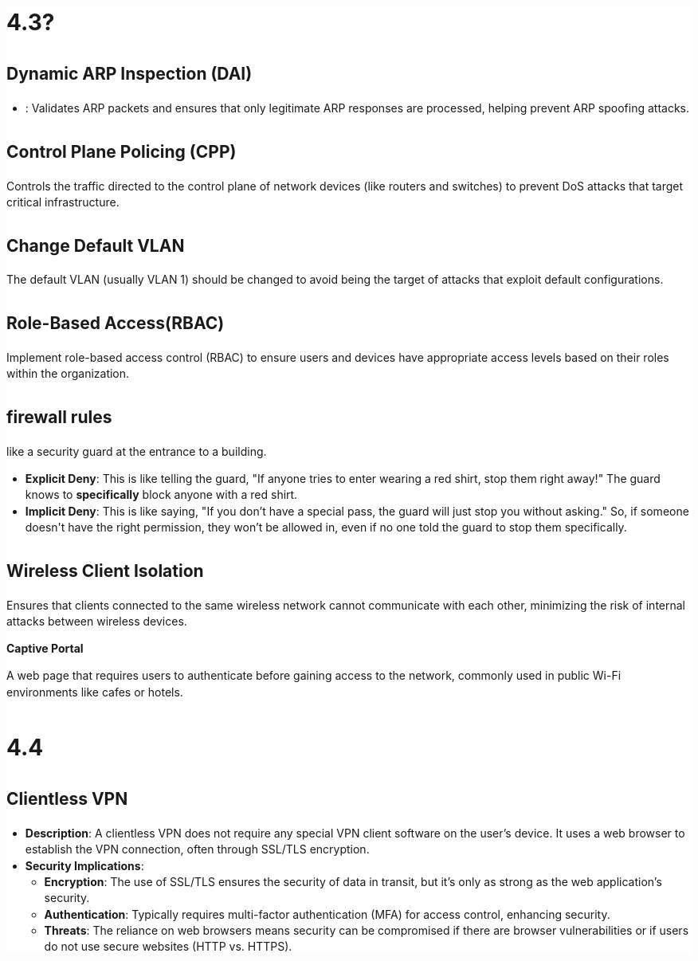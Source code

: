 # 4.3?

## **Dynamic ARP Inspection (DAI)**

- : Validates ARP packets and ensures that only legitimate ARP responses are processed, helping prevent ARP spoofing attacks.

## **Control Plane Policing (CPP)**

 Controls the traffic directed to the control plane of network devices (like routers and switches) to prevent DoS attacks that target critical infrastructure.

## **Change Default VLAN**

 The default VLAN (usually VLAN 1) should be changed to avoid being the target of attacks that exploit default configurations.

## **Role-Based Access(RBAC)**

 Implement role-based access control (RBAC) to ensure users and devices have appropriate access levels based on their roles within the organization.

## **firewall rules**

 like a security guard at the entrance to a building.

- **Explicit Deny**: This is like telling the guard, "If anyone tries to enter wearing a red shirt, stop them right away!" The guard knows to **specifically** block anyone with a red shirt.
- **Implicit Deny**: This is like saying, "If you don’t have a special pass, the guard will just stop you without asking." So, if someone doesn't have the right permission, they won’t be allowed in, even if no one told the guard to stop them specifically.

## **Wireless Client Isolation**

 Ensures that clients connected to the same wireless network cannot communicate with each other, minimizing the risk of internal attacks between wireless devices.

**Captive Portal**

 A web page that requires users to authenticate before gaining access to the network, commonly used in public Wi-Fi environments like cafes or hotels.

# 4.4

## **Clientless VPN**

- **Description**: A clientless VPN does not require any special VPN client software on the user’s device. It uses a web browser to establish the VPN connection, often through SSL/TLS encryption.
- **Security Implications**:
    - **Encryption**: The use of SSL/TLS ensures the security of data in transit, but it’s only as strong as the web application’s security.
    - **Authentication**: Typically requires multi-factor authentication (MFA) for access control, enhancing security.
    - **Threats**: The reliance on web browsers means security can be compromised if there are browser vulnerabilities or if users do not use secure websites (HTTP vs. HTTPS).
